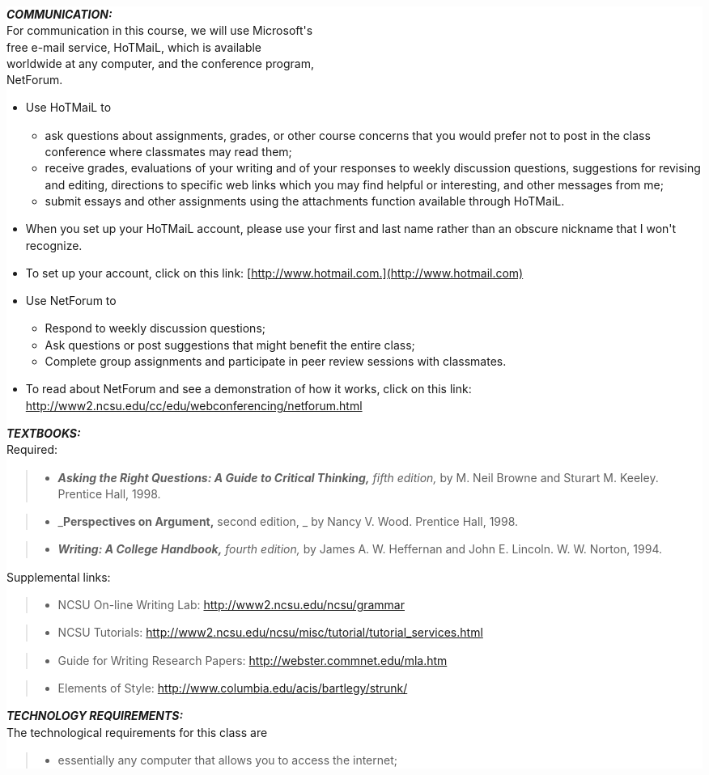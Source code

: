 **_COMMUNICATION:_**  
       For communication in this course, we will use Microsoft's     
       free e-mail service, HoTMaiL, which is available     
       worldwide at any computer, and the conference program,     
         NetForum.  

  * Use HoTMaiL to 
      * ask questions about assignments, grades, or other course concerns that you would prefer not to post in the class conference where classmates may read them; 
      * receive grades, evaluations of your writing and of your responses to weekly discussion questions, suggestions for revising and editing, directions to specific web links which you may find helpful or interesting, and other messages from me;
      * submit essays and other assignments using the attachments function available through HoTMaiL. 
  * When you set up your HoTMaiL account, please use your first and last name rather than an obscure nickname that I won't recognize.
  * To set up your account, click on this link: [http://www.hotmail.com.](http://www.hotmail.com) 

  * Use NetForum to
      * Respond to weekly discussion questions;
      * Ask questions or post suggestions that might benefit the entire class;
      * Complete group assignments and participate in peer review sessions with classmates.
  * To read about NetForum and see a demonstration of how it works, click on this link: <http://www2.ncsu.edu/cc/edu/webconferencing/netforum.html>

  
**_TEXTBOOKS:_**  
       Required:  

>   * **_Asking the Right Questions: A Guide to Critical Thinking,_** _fifth
edition,_ by M. Neil Browne and Sturart M. Keeley. Prentice Hall, 1998.

>   * _**Perspectives on Argument,** second edition, _ by Nancy V. Wood.
Prentice Hall, 1998.

>   * _**Writing: A College Handbook,** fourth edition,_ by James A. W.
Heffernan and John E. Lincoln. W. W. Norton, 1994.

>

Supplemental links:

>

>   * NCSU On-line Writing Lab: <http://www2.ncsu.edu/ncsu/grammar>

>   * NCSU Tutorials:
<http://www2.ncsu.edu/ncsu/misc/tutorial/tutorial_services.html>

>   * Guide for Writing Research Papers: <http://webster.commnet.edu/mla.htm>

>   * Elements of Style: <http://www.columbia.edu/acis/bartlegy/strunk/>

>

  
  
**_TECHNOLOGY REQUIREMENTS:_**  
          The technological requirements for this class are   

>   * essentially any computer that allows you  to access the internet;
